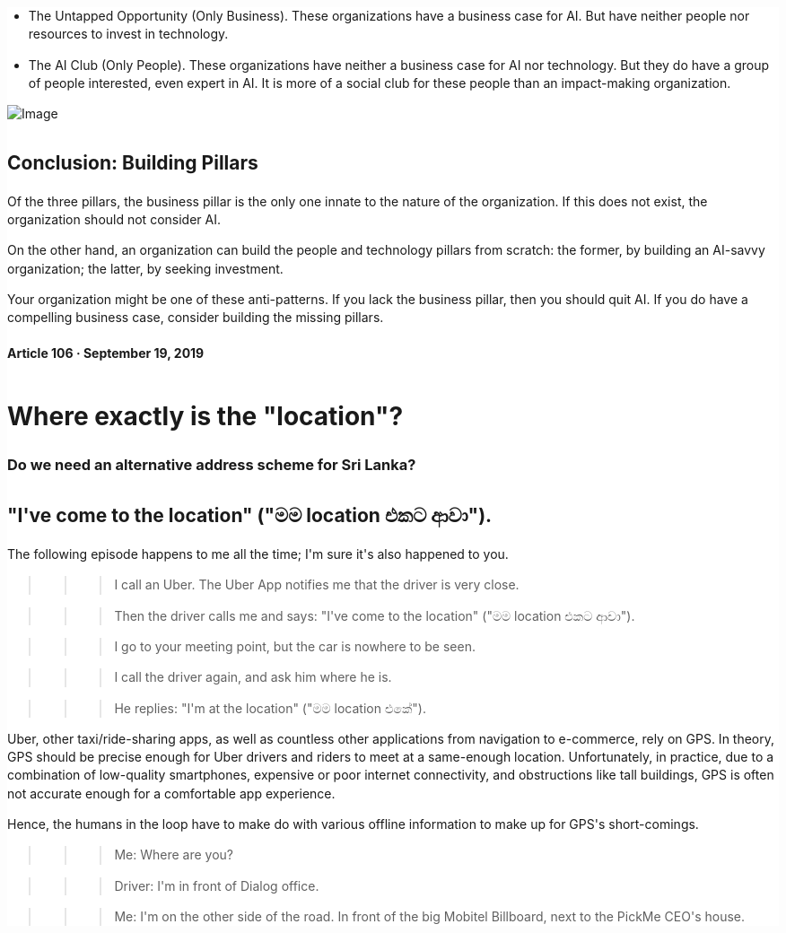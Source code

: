 * The Untapped Opportunity (Only Business). These organizations have a business case for AI. But have neither people nor resources to invest in technology.

* The AI Club (Only People). These organizations have neither a business case for AI nor technology. But they do have a group of people interested, even expert in AI. It is more of a social club for these people than an impact-making organization.

![Image](https://cdn-images-1.medium.com/max/800/1*TsUv4bBSA6qjnMmOL0PCYA.png)

## Conclusion: Building Pillars

Of the three pillars, the business pillar is the only one innate to the nature of the organization. If this does not exist, the organization should not consider AI.

On the other hand, an organization can build the people and technology pillars from scratch: the former, by building an AI-savvy organization; the latter, by seeking investment.

Your organization might be one of these anti-patterns. If you lack the business pillar, then you should quit AI. If you do have a compelling business case, consider building the missing pillars.

#### Article 106 · September 19, 2019

# Where exactly is the "location"?

### Do we need an alternative address scheme for Sri Lanka?

## "I've come to the location" ("මම location එකට ආවා").

The following episode happens to me all the time; I'm sure it's also happened to you.

>>> I call an Uber. The Uber App notifies me that the driver is very close.

>>> Then the driver calls me and says: "I've come to the location" ("මම location එකට ආවා").

>>> I go to your meeting point, but the car is nowhere to be seen.

>>> I call the driver again, and ask him where he is.

>>> He replies: "I'm at the location" ("මම location එකේ").

Uber, other taxi/ride-sharing apps, as well as countless other applications from navigation to e-commerce, rely on GPS. In theory, GPS should be precise enough for Uber drivers and riders to meet at a same-enough location. Unfortunately, in practice, due to a combination of low-quality smartphones, expensive or poor internet connectivity, and obstructions like tall buildings, GPS is often not accurate enough for a comfortable app experience.

Hence, the humans in the loop have to make do with various offline information to make up for GPS's short-comings.

>>> Me: Where are you?

>>> Driver: I'm in front of Dialog office.

>>> Me: I'm on the other side of the road. In front of the big Mobitel Billboard, next to the PickMe CEO's house.
